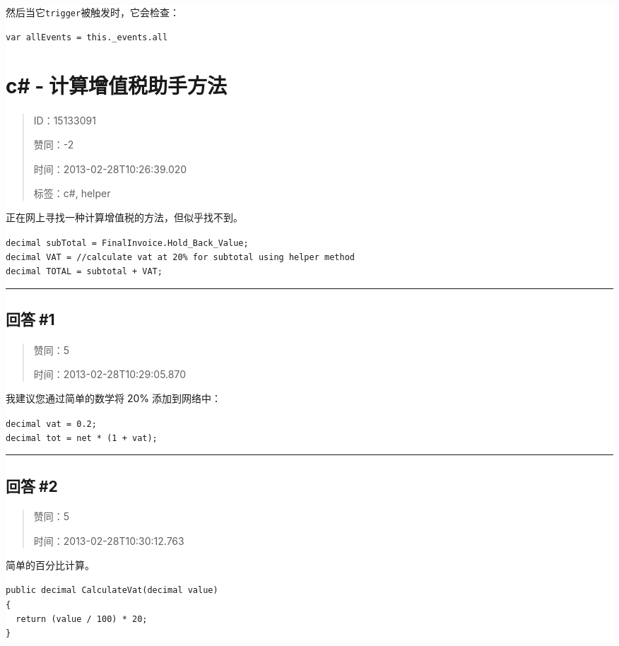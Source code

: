 然后当它`trigger`被触发时，它会检查：

```
var allEvents = this._events.all 
```

# c# - 计算增值税助手方法

> ID：15133091
> 
> 赞同：-2
> 
> 时间：2013-02-28T10:26:39.020
> 
> 标签：c#, helper

正在网上寻找一种计算增值税的方法，但似乎找不到。

```
decimal subTotal = FinalInvoice.Hold_Back_Value;
decimal VAT = //calculate vat at 20% for subtotal using helper method
decimal TOTAL = subtotal + VAT; 
```

* * *

## 回答 #1

> 赞同：5
> 
> 时间：2013-02-28T10:29:05.870

我建议您通过简单的数学将 20% 添加到网络中：

```
decimal vat = 0.2;
decimal tot = net * (1 + vat); 
```

* * *

## 回答 #2

> 赞同：5
> 
> 时间：2013-02-28T10:30:12.763

简单的百分比计算。

```
public decimal CalculateVat(decimal value)
{
  return (value / 100) * 20;
} 
```
